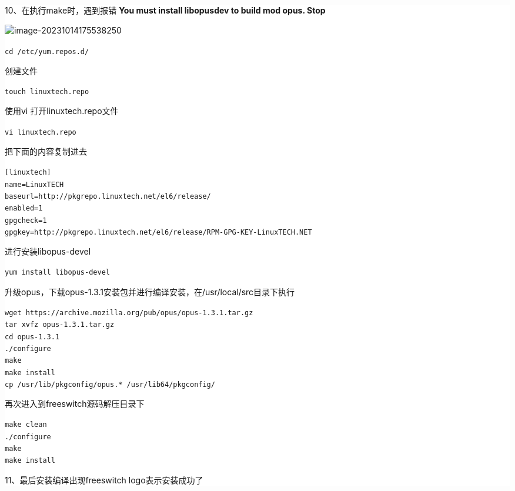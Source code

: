 

10、在执行make时，遇到报错 **You must install libopusdev to build mod opus. Stop**

 ![image-20231014175538250](https://lyx-study-note-image.oss-cn-shenzhen.aliyuncs.com/img/image-20231014175538250.png)

```
cd /etc/yum.repos.d/
```

创建文件

```
touch linuxtech.repo
```

使用vi 打开linuxtech.repo文件

```
vi linuxtech.repo
```

把下面的内容复制进去

```
[linuxtech]
name=LinuxTECH
baseurl=http://pkgrepo.linuxtech.net/el6/release/
enabled=1
gpgcheck=1
gpgkey=http://pkgrepo.linuxtech.net/el6/release/RPM-GPG-KEY-LinuxTECH.NET
```

进行安装libopus-devel

```
yum install libopus-devel
```

升级opus，下载opus-1.3.1安装包并进行编译安装，在/usr/local/src目录下执行

```
wget https://archive.mozilla.org/pub/opus/opus-1.3.1.tar.gz
tar xvfz opus-1.3.1.tar.gz
cd opus-1.3.1
./configure
make
make install
cp /usr/lib/pkgconfig/opus.* /usr/lib64/pkgconfig/
```

再次进入到freeswitch源码解压目录下

```
make clean
./configure
make
make install
```

11、最后安装编译出现freeswitch logo表示安装成功了
